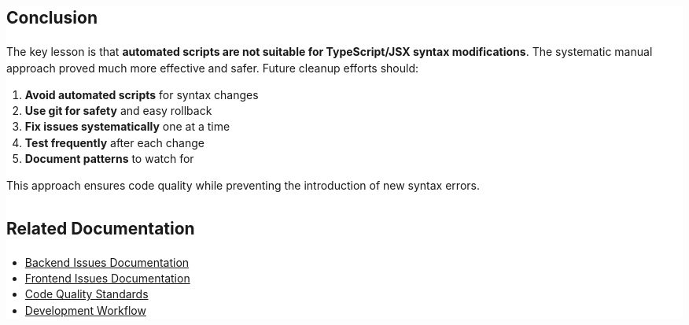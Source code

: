 ## Conclusion

The key lesson is that **automated scripts are not suitable for TypeScript/JSX syntax modifications**. The systematic manual approach proved much more effective and safer. Future cleanup efforts should:

1. **Avoid automated scripts** for syntax changes
2. **Use git for safety** and easy rollback
3. **Fix issues systematically** one at a time
4. **Test frequently** after each change
5. **Document patterns** to watch for

This approach ensures code quality while preventing the introduction of new syntax errors.

## Related Documentation

- [Backend Issues Documentation](./BACKEND_ISSUES.md)
- [Frontend Issues Documentation](./FRONTEND_ISSUES.md)
- [Code Quality Standards](./CODE_QUALITY_STANDARDS.md)
- [Development Workflow](./DEVELOPMENT_WORKFLOW.md)
